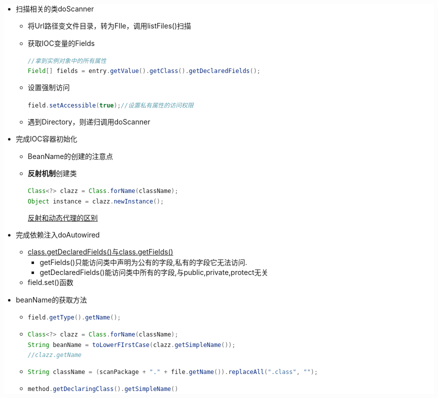 - 扫描相关的类doScanner

  - 将Url路径变文件目录，转为FIle，调用listFiles()扫描

  - 获取IOC变量的Fields

    ```java
    //拿到实例对象中的所有属性
    Field[] fields = entry.getValue().getClass().getDeclaredFields();
    ```

  - 设置强制访问

    ```java
    field.setAccessible(true);//设置私有属性的访问权限
    ```

  - 遇到Directory，则递归调用doScanner

- 完成IOC容器初始化

  - BeanName的创建的注意点

  - **反射机制**创建类

    ```java
    Class<?> clazz = Class.forName(className);
    Object instance = clazz.newInstance();
    ```

    [反射和动态代理的区别](<https://blog.csdn.net/wltsysterm/article/details/68921463>)

- 完成依赖注入doAutowired

  - [class.getDeclaredFields()与class.getFields()](https://www.cnblogs.com/qiangqiangqiang/p/7777831.html)
    - getFields()只能访问类中声明为公有的字段,私有的字段它无法访问.
    - getDeclaredFields()能访问类中所有的字段,与public,private,protect无关
  - field.set()函数

- beanName的获取方法

  - ```java
    field.getType().getName();
    ```

  - ```java
    Class<?> clazz = Class.forName(className);
    String beanName = toLowerFIrstCase(clazz.getSimpleName());
    //clazz.getName
    ```

  - ```java
    String className = (scanPackage + "." + file.getName()).replaceAll(".class", "");
    ```

  - ```java
    method.getDeclaringClass().getSimpleName()
    ```
